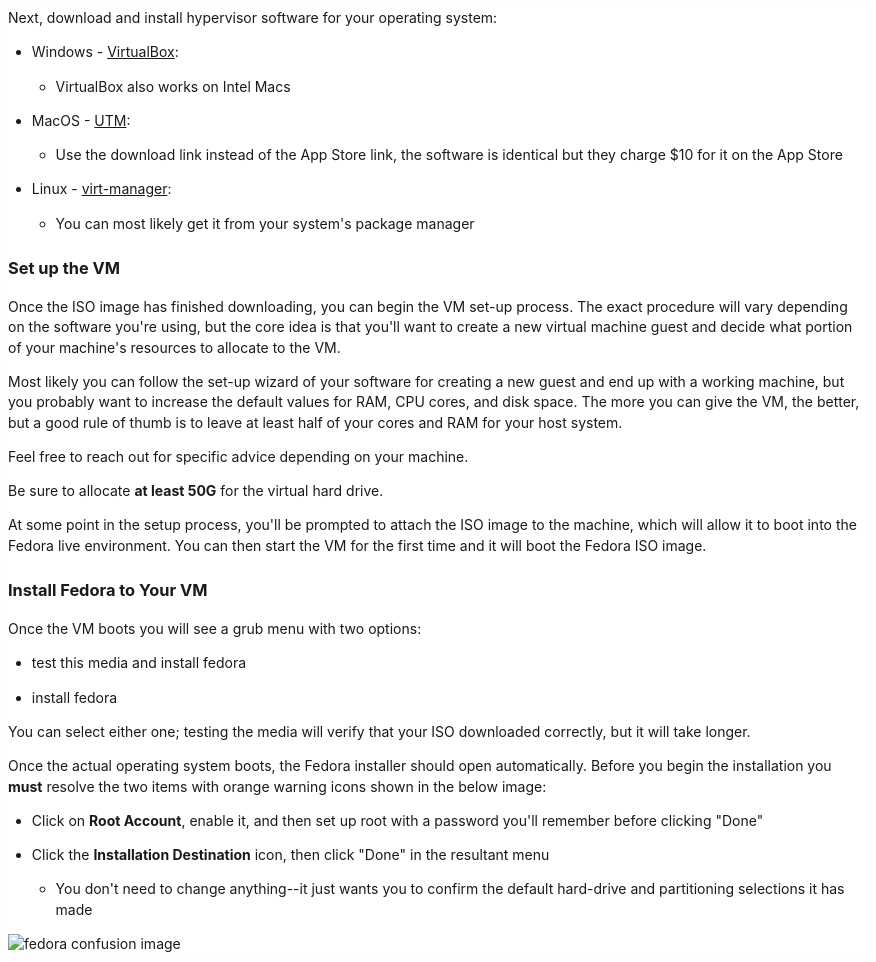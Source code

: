 Next, download and install hypervisor software for your operating system:

* Windows - [VirtualBox](https://www.virtualbox.org/wiki/Downloads):

    * VirtualBox also works on Intel Macs

* MacOS - [UTM](https://mac.getutm.app/):

    * Use the download link instead of the App Store link, the software is identical
but they charge $10 for it on the App Store

* Linux - [virt-manager](https://virt-manager.org/):

    * You can most likely get it from your system's package manager

### Set up the VM

Once the ISO image has finished downloading, you can begin the VM set-up process.
The exact procedure will vary depending on the software you're using, but
the core idea is that you'll want to create a new virtual machine guest and decide what portion of your machine's resources to allocate to the VM.

Most likely you can follow the set-up wizard of your software for creating a new guest
and end up with a working machine, but you probably want to increase the default values
for RAM, CPU cores, and disk space. The more you can give the VM, the better, but a good
rule of thumb is to leave at least half of your cores and RAM for your host system.

Feel free to reach out for specific advice depending on your machine.

Be sure to allocate **at least 50G** for the virtual hard drive.

At some point in the setup process, you'll be prompted to attach the ISO image to the machine,
which will allow it to boot into the Fedora live environment.
You can then start the VM for the first time and it will boot the Fedora ISO image.

### Install Fedora to Your VM

Once the VM boots you will see a grub menu with two options:

* test this media and install fedora

* install fedora

You can select either one;
testing the media will verify that your ISO downloaded correctly, but it will take longer.

Once the actual operating system boots, the Fedora installer should open automatically.
Before you begin the installation you **must** resolve the two items with orange warning icons shown in the below image:

* Click on **Root Account**, enable it,
and then set up root with a password you'll remember before clicking "Done"

* Click the **Installation Destination** icon, then click "Done" in the resultant menu
    * You don't need to change anything--it just wants you to confirm the default hard-drive
and partitioning selections it has made

<img alt="fedora confusion image" src="/images/fedora_confusion.png"></img>
